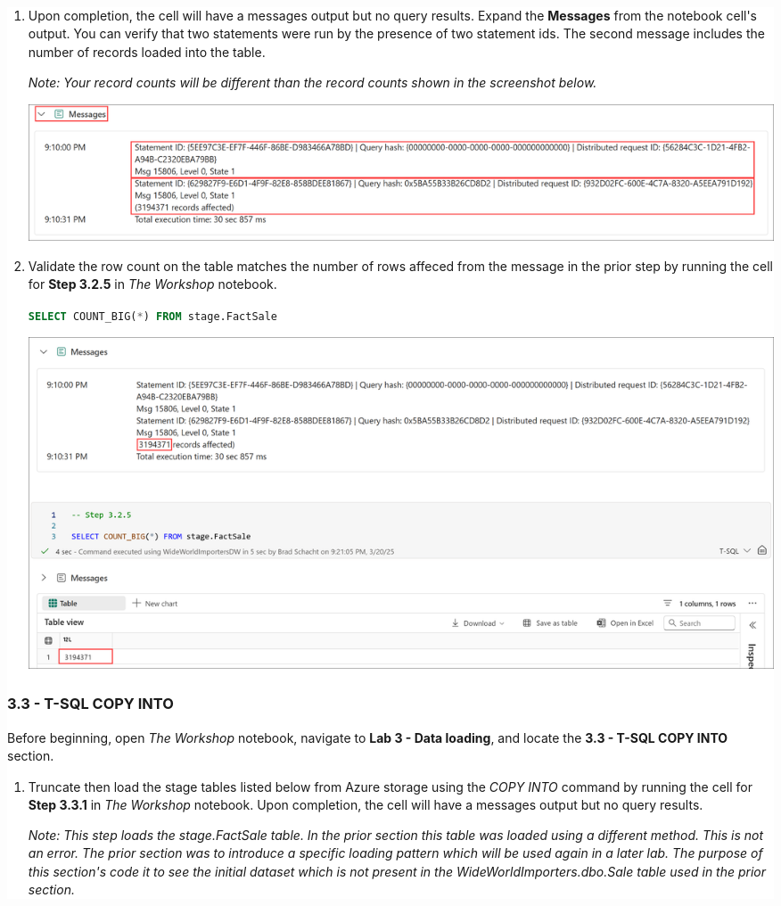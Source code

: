 1. Upon completion, the cell will have a messages output but no query results. Expand the **Messages** from the notebook cell's output. You can verify that two statements were run by the presence of two statement ids. The second message includes the number of records loaded into the table.

    *Note: Your record counts will be different than the record counts shown in the screenshot below.*

    <img src = "../assets/images/03_insert_load.png"/>

1. Validate the row count on the table matches the number of rows affeced from the message in the prior step by running the cell for **Step 3.2.5** in *The Workshop* notebook.

    ``` sql
    SELECT COUNT_BIG(*) FROM stage.FactSale
    ```

    <img src = "../assets/images/03_insert_record_count.png"/>

<h3 id = "3.3">3.3 - T-SQL COPY INTO</h3>

Before beginning, open *The Workshop* notebook, navigate to **Lab 3 - Data loading**, and locate the **3.3 - T-SQL COPY INTO** section.

1. Truncate then load the stage tables listed below from Azure storage using the *COPY INTO* command by running the cell for **Step 3.3.1** in *The Workshop* notebook. Upon completion, the cell will have a messages output but no query results.

    *Note: This step loads the stage.FactSale table. In the prior section this table was loaded using a different method. This is not an error. The prior section was to introduce a specific loading pattern which will be used again in a later lab. The purpose of this section's code it to see the initial dataset which is not present in the WideWorldImporters.dbo.Sale table used in the prior section.*
